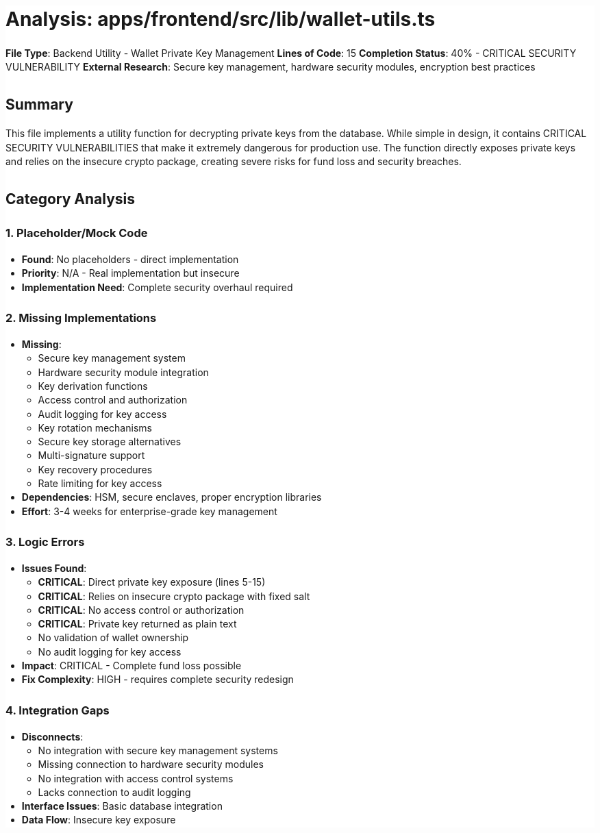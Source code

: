 # Analysis: apps/frontend/src/lib/wallet-utils.ts

**File Type**: Backend Utility - Wallet Private Key Management
**Lines of Code**: 15
**Completion Status**: 40% - CRITICAL SECURITY VULNERABILITY
**External Research**: Secure key management, hardware security modules, encryption best practices

## Summary
This file implements a utility function for decrypting private keys from the database. While simple in design, it contains CRITICAL SECURITY VULNERABILITIES that make it extremely dangerous for production use. The function directly exposes private keys and relies on the insecure crypto package, creating severe risks for fund loss and security breaches.

## Category Analysis

### 1. Placeholder/Mock Code
- **Found**: No placeholders - direct implementation
- **Priority**: N/A - Real implementation but insecure
- **Implementation Need**: Complete security overhaul required

### 2. Missing Implementations
- **Missing**: 
  - Secure key management system
  - Hardware security module integration
  - Key derivation functions
  - Access control and authorization
  - Audit logging for key access
  - Key rotation mechanisms
  - Secure key storage alternatives
  - Multi-signature support
  - Key recovery procedures
  - Rate limiting for key access
- **Dependencies**: HSM, secure enclaves, proper encryption libraries
- **Effort**: 3-4 weeks for enterprise-grade key management

### 3. Logic Errors
- **Issues Found**:
  - **CRITICAL**: Direct private key exposure (lines 5-15)
  - **CRITICAL**: Relies on insecure crypto package with fixed salt
  - **CRITICAL**: No access control or authorization
  - **CRITICAL**: Private key returned as plain text
  - No validation of wallet ownership
  - No audit logging for key access
- **Impact**: CRITICAL - Complete fund loss possible
- **Fix Complexity**: HIGH - requires complete security redesign

### 4. Integration Gaps
- **Disconnects**: 
  - No integration with secure key management systems
  - Missing connection to hardware security modules
  - No integration with access control systems
  - Lacks connection to audit logging
- **Interface Issues**: Basic database integration
- **Data Flow**: Insecure key exposure
